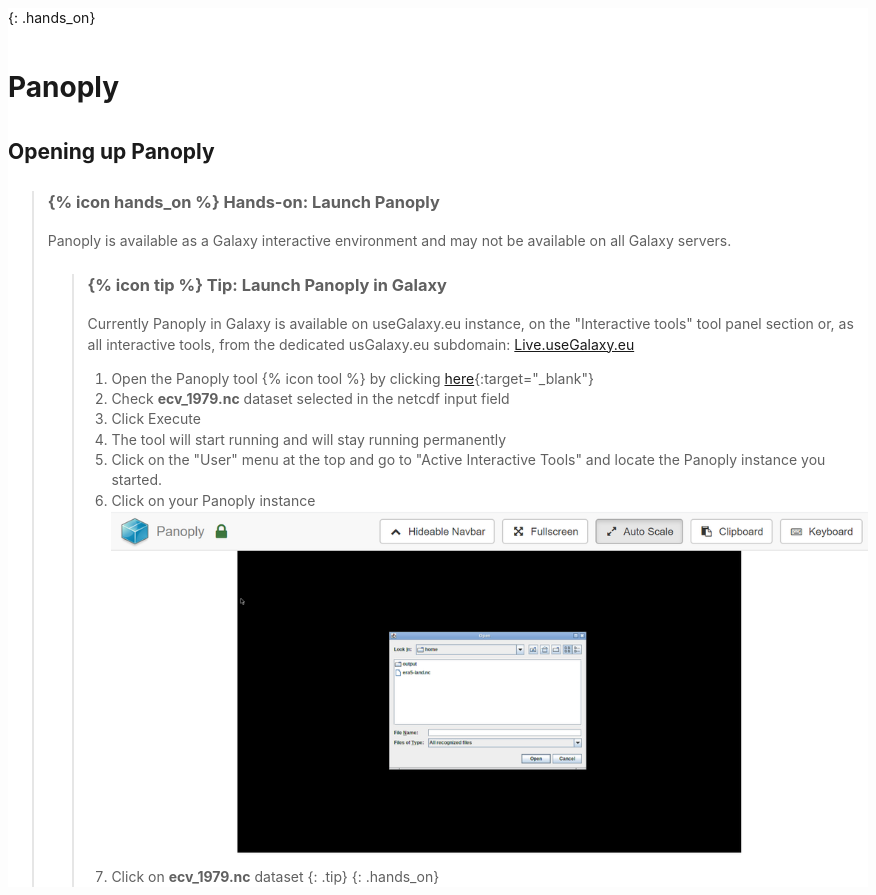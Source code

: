>
{: .hands_on}

# Panoply

## Opening up Panoply

> ### {% icon hands_on %} Hands-on: Launch Panoply
>
>  Panoply is available as a Galaxy interactive environment and may not be available on all Galaxy servers.
>
> > ### {% icon tip %} Tip: Launch Panoply in Galaxy
> > Currently Panoply in Galaxy is available on useGalaxy.eu instance, on the "Interactive tools" tool panel section or, as all interactive tools, from the dedicated usGalaxy.eu subdomain: [Live.useGalaxy.eu](https://live.usegalaxy.eu)
> >
> > 1. Open the Panoply tool {% icon tool %} by clicking [here](https://live.usegalaxy.eu/?tool_id=interactive_tool_panoply){:target="_blank"}
> > 2. Check **ecv_1979.nc** dataset selected in the netcdf input field
> > 3. Click Execute
> > 4. The tool will start running and will stay running permanently
> > 5. Click on the "User" menu at the top and go to "Active Interactive Tools" and locate the Panoply instance you started.
> > 6. Click on your Panoply instance
> >    ![Panoply dataset selection](../../images/select_dataset.png "Select dataset")
> > 7. Click on **ecv_1979.nc** dataset
> {: .tip}
{: .hands_on}

